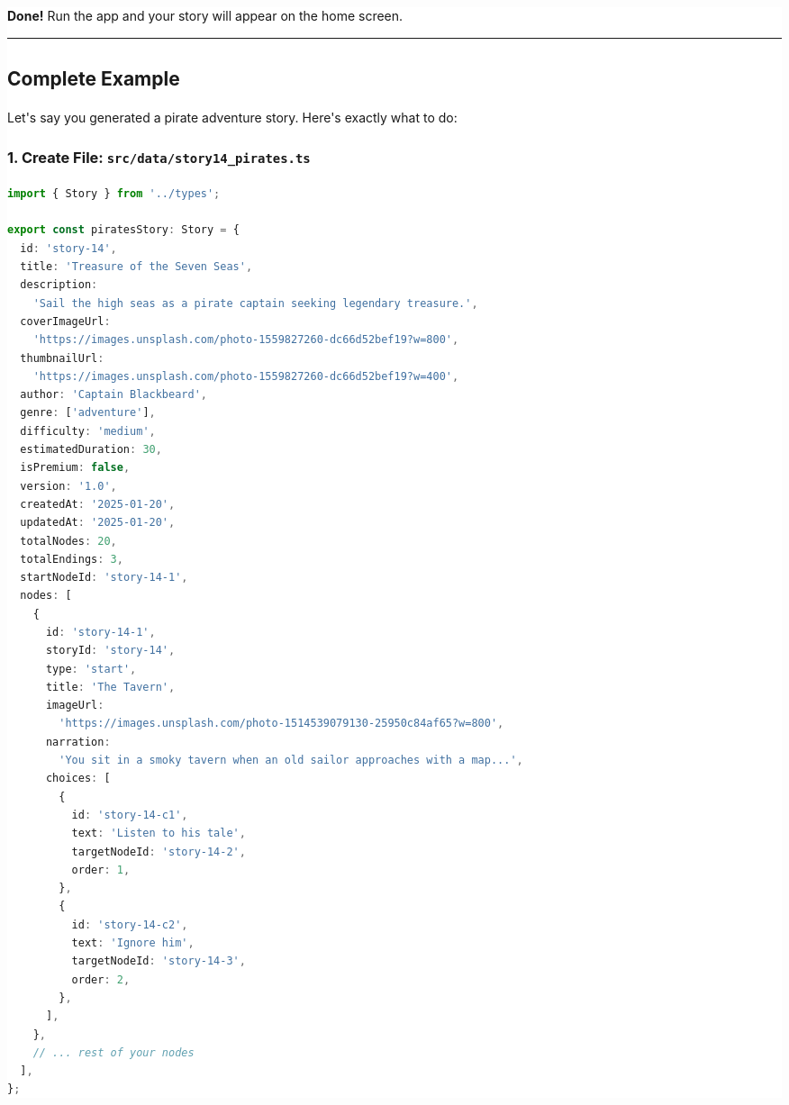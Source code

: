 **Done!** Run the app and your story will appear on the home screen.

---

## Complete Example

Let's say you generated a pirate adventure story. Here's exactly what to do:

### 1. Create File: `src/data/story14_pirates.ts`

```typescript
import { Story } from '../types';

export const piratesStory: Story = {
  id: 'story-14',
  title: 'Treasure of the Seven Seas',
  description:
    'Sail the high seas as a pirate captain seeking legendary treasure.',
  coverImageUrl:
    'https://images.unsplash.com/photo-1559827260-dc66d52bef19?w=800',
  thumbnailUrl:
    'https://images.unsplash.com/photo-1559827260-dc66d52bef19?w=400',
  author: 'Captain Blackbeard',
  genre: ['adventure'],
  difficulty: 'medium',
  estimatedDuration: 30,
  isPremium: false,
  version: '1.0',
  createdAt: '2025-01-20',
  updatedAt: '2025-01-20',
  totalNodes: 20,
  totalEndings: 3,
  startNodeId: 'story-14-1',
  nodes: [
    {
      id: 'story-14-1',
      storyId: 'story-14',
      type: 'start',
      title: 'The Tavern',
      imageUrl:
        'https://images.unsplash.com/photo-1514539079130-25950c84af65?w=800',
      narration:
        'You sit in a smoky tavern when an old sailor approaches with a map...',
      choices: [
        {
          id: 'story-14-c1',
          text: 'Listen to his tale',
          targetNodeId: 'story-14-2',
          order: 1,
        },
        {
          id: 'story-14-c2',
          text: 'Ignore him',
          targetNodeId: 'story-14-3',
          order: 2,
        },
      ],
    },
    // ... rest of your nodes
  ],
};
```
